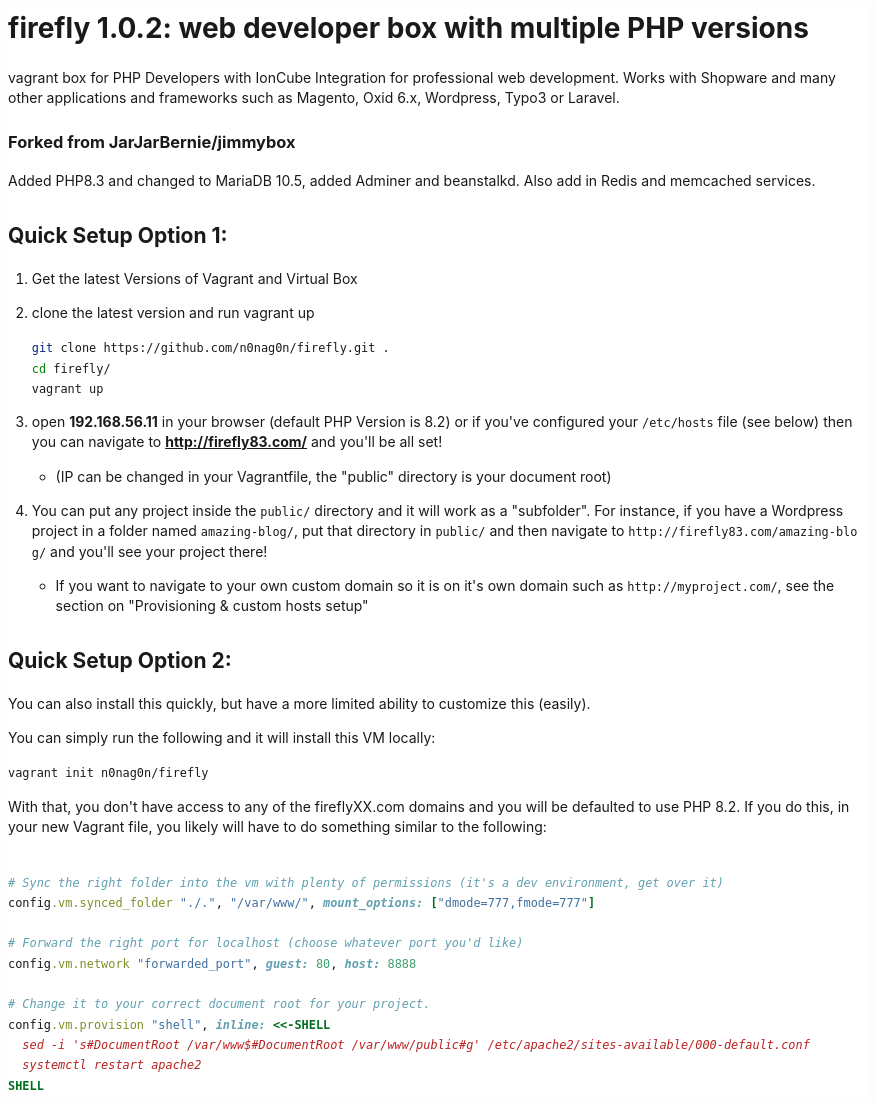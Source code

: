 # firefly 1.0.2: web developer box with multiple PHP versions
vagrant box for PHP Developers with IonCube Integration for professional web development. Works with Shopware and many other applications and frameworks such as Magento, Oxid 6.x, Wordpress, Typo3 or Laravel.

### Forked from JarJarBernie/jimmybox
Added PHP8.3 and changed to MariaDB 10.5, added Adminer and beanstalkd. Also add in Redis and memcached services.

## Quick Setup Option 1:
1. Get the latest Versions of Vagrant and Virtual Box

1. clone the latest version and run vagrant up
	```bash
	git clone https://github.com/n0nag0n/firefly.git .
	cd firefly/
	vagrant up
	```
1. open **192.168.56.11** in your browser (default PHP Version is 8.2) or if you've configured your `/etc/hosts` file (see below) then you can navigate to **http://firefly83.com/** and you'll be all set!
   - (IP can be changed in your Vagrantfile, the "public" directory is your document root)
1. You can put any project inside the `public/` directory and it will work as a "subfolder". For instance, if you have a Wordpress project in a folder named `amazing-blog/`, put that directory in `public/` and then navigate to `http://firefly83.com/amazing-blog/` and you'll see your project there!
   - If you want to navigate to your own custom domain so it is on it's own domain such as `http://myproject.com/`, see the section on "Provisioning & custom hosts setup"

## Quick Setup Option 2:
You can also install this quickly, but have a more limited ability to customize this (easily). 

You can simply run the following and it will install this VM locally:

```bash
vagrant init n0nag0n/firefly
```

With that, you don't have access to any of the fireflyXX.com domains and you will be defaulted to use PHP 8.2. If you do this, in your new Vagrant file, you likely will have to do something similar to the following:

```ruby

# Sync the right folder into the vm with plenty of permissions (it's a dev environment, get over it)
config.vm.synced_folder "./.", "/var/www/", mount_options: ["dmode=777,fmode=777"]

# Forward the right port for localhost (choose whatever port you'd like)
config.vm.network "forwarded_port", guest: 80, host: 8888

# Change it to your correct document root for your project.
config.vm.provision "shell", inline: <<-SHELL
  sed -i 's#DocumentRoot /var/www$#DocumentRoot /var/www/public#g' /etc/apache2/sites-available/000-default.conf
  systemctl restart apache2
SHELL
```
